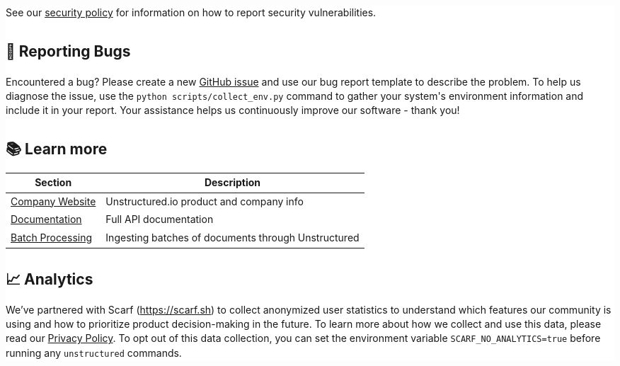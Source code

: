 See our [security policy](https://github.com/Unstructured-IO/unstructured/security/policy) for
information on how to report security vulnerabilities.

## :bug: Reporting Bugs

Encountered a bug? Please create a new [GitHub issue](https://github.com/Unstructured-IO/unstructured/issues/new/choose) and use our bug report template to describe the problem. To help us diagnose the issue, use the `python scripts/collect_env.py` command to gather your system's environment information and include it in your report. Your assistance helps us continuously improve our software - thank you!

## :books: Learn more

| Section | Description |
|-|-|
| [Company Website](https://unstructured.io) | Unstructured.io product and company info |
| [Documentation](https://unstructured-io.github.io/unstructured) | Full API documentation |
| [Batch Processing](unstructured/ingest/README.md) | Ingesting batches of documents through Unstructured |

## :chart_with_upwards_trend: Analytics

We’ve partnered with Scarf (https://scarf.sh) to collect anonymized user statistics to understand which features our community is using and how to prioritize product decision-making in the future. To learn more about how we collect and use this data, please read our [Privacy Policy](https://unstructured.io/privacy-policy).
To opt out of this data collection, you can set the environment variable `SCARF_NO_ANALYTICS=true` before running any `unstructured` commands.
